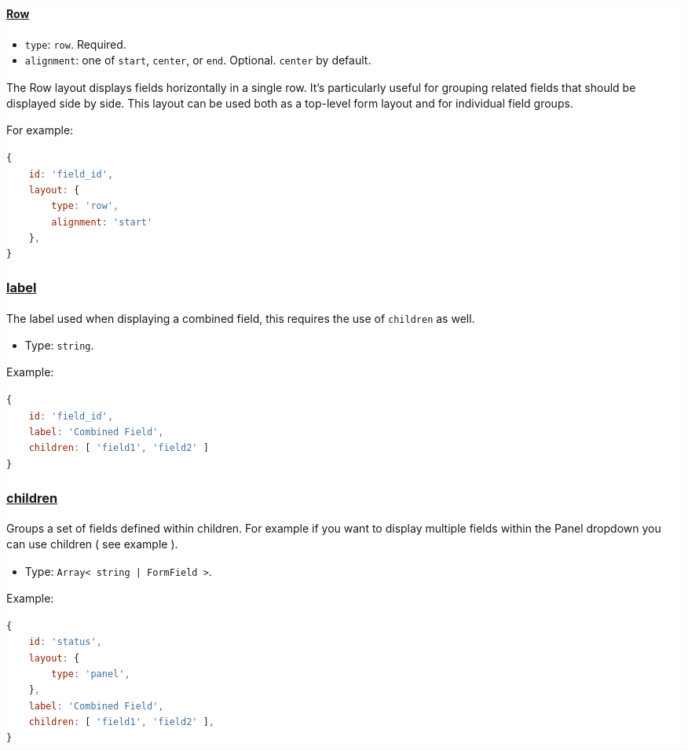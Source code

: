#### [Row](https://developer.wordpress.org/block-editor/reference-guides/packages/packages-dataviews/\#row)

- `type`: `row`. Required.
- `alignment`: one of `start`, `center`, or `end`. Optional. `center` by default.

The Row layout displays fields horizontally in a single row. It’s particularly useful for grouping related fields that should be displayed side by side. This layout can be used both as a top-level form layout and for individual field groups.

For example:

```js
{
    id: 'field_id',
    layout: {
        type: 'row',
        alignment: 'start'
    },
}

```

### [label](https://developer.wordpress.org/block-editor/reference-guides/packages/packages-dataviews/\#label-3)

The label used when displaying a combined field, this requires the use of `children` as well.

- Type: `string`.

Example:

```js
{
    id: 'field_id',
    label: 'Combined Field',
    children: [ 'field1', 'field2' ]
}

```

### [children](https://developer.wordpress.org/block-editor/reference-guides/packages/packages-dataviews/\#children)

Groups a set of fields defined within children. For example if you want to display multiple fields within the Panel dropdown you can use children ( see example ).

- Type: `Array< string | FormField >`.

Example:

```js
{
    id: 'status',
    layout: {
        type: 'panel',
    },
    label: 'Combined Field',
    children: [ 'field1', 'field2' ],
}

```
